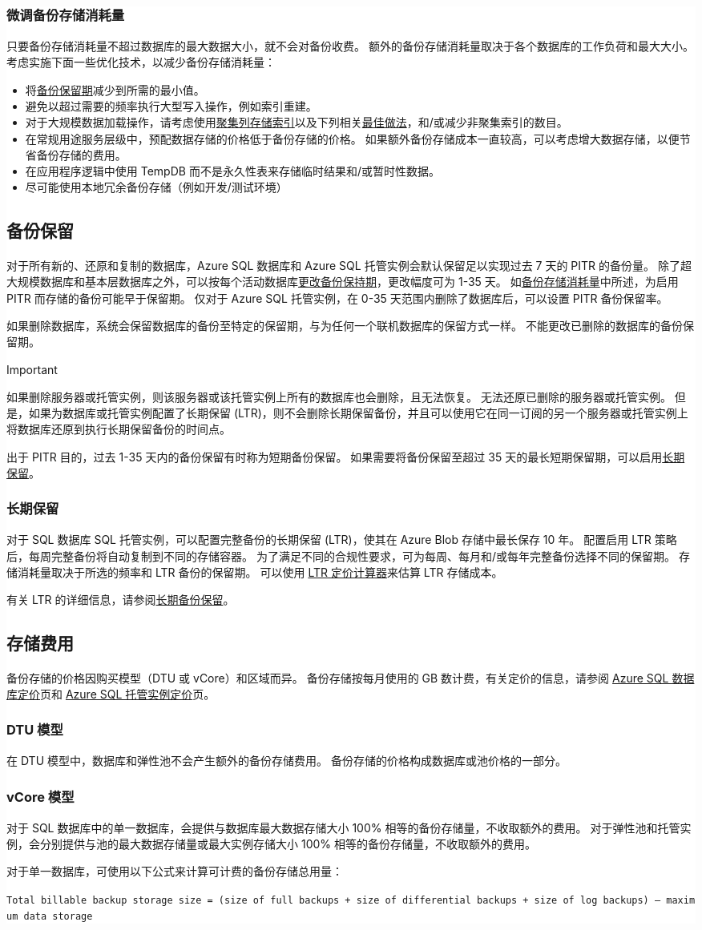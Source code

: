 ### <a name="fine-tune-backup-storage-consumption"></a>微调备份存储消耗量

只要备份存储消耗量不超过数据库的最大数据大小，就不会对备份收费。 额外的备份存储消耗量取决于各个数据库的工作负荷和最大大小。 考虑实施下面一些优化技术，以减少备份存储消耗量：

- 将[备份保留期](#change-the-pitr-backup-retention-period-by-using-the-azure-portal)减少到所需的最小值。
- 避免以超过需要的频率执行大型写入操作，例如索引重建。
- 对于大规模数据加载操作，请考虑使用[聚集列存储索引](https://docs.microsoft.com/sql/relational-databases/indexes/columnstore-indexes-overview)以及下列相关[最佳做法](https://docs.microsoft.com/sql/relational-databases/indexes/columnstore-indexes-data-loading-guidance)，和/或减少非聚集索引的数目。
- 在常规用途服务层级中，预配数据存储的价格低于备份存储的价格。 如果额外备份存储成本一直较高，可以考虑增大数据存储，以便节省备份存储的费用。
- 在应用程序逻辑中使用 TempDB 而不是永久性表来存储临时结果和/或暂时性数据。
- 尽可能使用本地冗余备份存储（例如开发/测试环境）

## <a name="backup-retention"></a>备份保留

对于所有新的、还原和复制的数据库，Azure SQL 数据库和 Azure SQL 托管实例会默认保留足以实现过去 7 天的 PITR 的备份量。 除了超大规模数据库和基本层数据库之外，可以按每个活动数据库[更改备份保持期](#change-the-pitr-backup-retention-period)，更改幅度可为 1-35 天。 如[备份存储消耗量](#backup-storage-consumption)中所述，为启用 PITR 而存储的备份可能早于保留期。 仅对于 Azure SQL 托管实例，在 0-35 天范围内删除了数据库后，可以设置 PITR 备份保留率。 

如果删除数据库，系统会保留数据库的备份至特定的保留期，与为任何一个联机数据库的保留方式一样。 不能更改已删除的数据库的备份保留期。

> [!IMPORTANT]
> 如果删除服务器或托管实例，则该服务器或该托管实例上所有的数据库也会删除，且无法恢复。 无法还原已删除的服务器或托管实例。 但是，如果为数据库或托管实例配置了长期保留 (LTR)，则不会删除长期保留备份，并且可以使用它在同一订阅的另一个服务器或托管实例上将数据库还原到执行长期保留备份的时间点。

出于 PITR 目的，过去 1-35 天内的备份保留有时称为短期备份保留。 如果需要将备份保留至超过 35 天的最长短期保留期，可以启用[长期保留](long-term-retention-overview.md)。

### <a name="long-term-retention"></a>长期保留

对于 SQL 数据库 SQL 托管实例，可以配置完整备份的长期保留 (LTR)，使其在 Azure Blob 存储中最长保存 10 年。 配置启用 LTR 策略后，每周完整备份将自动复制到不同的存储容器。 为了满足不同的合规性要求，可为每周、每月和/或每年完整备份选择不同的保留期。 存储消耗量取决于所选的频率和 LTR 备份的保留期。 可以使用 [LTR 定价计算器](https://azure.cn/pricing/calculator/)来估算 LTR 存储成本。

有关 LTR 的详细信息，请参阅[长期备份保留](long-term-retention-overview.md)。

## <a name="storage-costs"></a>存储费用

备份存储的价格因购买模型（DTU 或 vCore）和区域而异。 备份存储按每月使用的 GB 数计费，有关定价的信息，请参阅 [Azure SQL 数据库定价](https://azure.cn/pricing/details/sql-database/)页和 [Azure SQL 托管实例定价](https://azure.cn/pricing/details/sql-database/)页。

### <a name="dtu-model"></a>DTU 模型

在 DTU 模型中，数据库和弹性池不会产生额外的备份存储费用。 备份存储的价格构成数据库或池价格的一部分。

### <a name="vcore-model"></a>vCore 模型

对于 SQL 数据库中的单一数据库，会提供与数据库最大数据存储大小 100% 相等的备份存储量，不收取额外的费用。 对于弹性池和托管实例，会分别提供与池的最大数据存储量或最大实例存储大小 100% 相等的备份存储量，不收取额外的费用。 

对于单一数据库，可使用以下公式来计算可计费的备份存储总用量：

`Total billable backup storage size = (size of full backups + size of differential backups + size of log backups) – maximum data storage`
